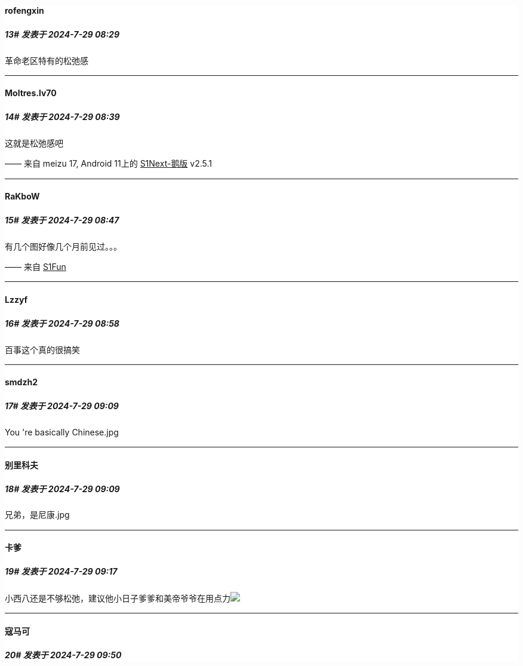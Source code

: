 ####  rofengxin  
##### 13#       发表于 2024-7-29 08:29

革命老区特有的松弛感

*****

####  Moltres.lv70  
##### 14#       发表于 2024-7-29 08:39

这就是松弛感吧

—— 来自 meizu 17, Android 11上的 [S1Next-鹅版](https://github.com/ykrank/S1-Next/releases) v2.5.1

*****

####  RaKboW  
##### 15#       发表于 2024-7-29 08:47

有几个图好像几个月前见过。。。

—— 来自 [S1Fun](https://s1fun.koalcat.com)

*****

####  Lzzyf  
##### 16#       发表于 2024-7-29 08:58

百事这个真的很搞笑

*****

####  smdzh2  
##### 17#       发表于 2024-7-29 09:09

You 're basically Chinese.jpg

*****

####  别里科夫  
##### 18#       发表于 2024-7-29 09:09

兄弟，是尼康.jpg

*****

####  卡爹  
##### 19#       发表于 2024-7-29 09:17

小西八还是不够松弛，建议他小日子爹爹和美帝爷爷在用点力<img src="https://static.saraba1st.com/image/smiley/face2017/046.png" referrerpolicy="no-referrer">

*****

####  寇马可  
##### 20#       发表于 2024-7-29 09:50
